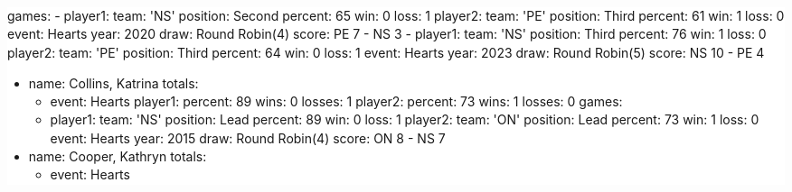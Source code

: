    games:
    - player1:
        team: 'NS'
        position: Second
        percent: 65
        win: 0
        loss: 1
      player2:
        team: 'PE'
        position: Third
        percent: 61
        win: 1
        loss: 0
      event: Hearts
      year: 2020
      draw: Round Robin(4)
      score: PE 7 - NS 3
    - player1:
        team: 'NS'
        position: Third
        percent: 76
        win: 1
        loss: 0
      player2:
        team: 'PE'
        position: Third
        percent: 64
        win: 0
        loss: 1
      event: Hearts
      year: 2023
      draw: Round Robin(5)
      score: NS 10 - PE 4
 - name: Collins, Katrina
   totals:
    - event: Hearts
      player1:
        percent: 89
        wins: 0
        losses: 1
      player2:
        percent: 73
        wins: 1
        losses: 0
   games:
    - player1:
        team: 'NS'
        position: Lead
        percent: 89
        win: 0
        loss: 1
      player2:
        team: 'ON'
        position: Lead
        percent: 73
        win: 1
        loss: 0
      event: Hearts
      year: 2015
      draw: Round Robin(4)
      score: ON 8 - NS 7
 - name: Cooper, Kathryn
   totals:
    - event: Hearts